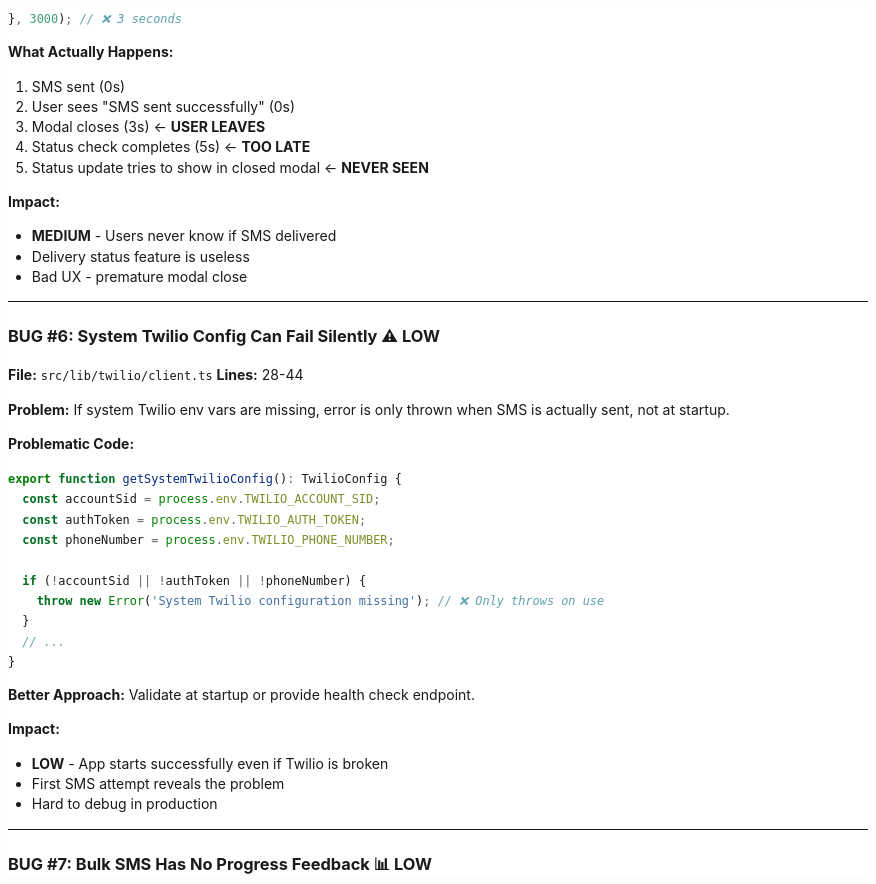 ```typescript
}, 3000); // ❌ 3 seconds
```

**What Actually Happens:**

1. SMS sent (0s)
2. User sees "SMS sent successfully" (0s)
3. Modal closes (3s) ← **USER LEAVES**
4. Status check completes (5s) ← **TOO LATE**
5. Status update tries to show in closed modal ← **NEVER SEEN**

**Impact:**

- **MEDIUM** - Users never know if SMS delivered
- Delivery status feature is useless
- Bad UX - premature modal close

---

### **BUG #6: System Twilio Config Can Fail Silently ⚠️ LOW**

**File:** `src/lib/twilio/client.ts`
**Lines:** 28-44

**Problem:**
If system Twilio env vars are missing, error is only thrown when SMS is actually sent, not at startup.

**Problematic Code:**

```typescript
export function getSystemTwilioConfig(): TwilioConfig {
  const accountSid = process.env.TWILIO_ACCOUNT_SID;
  const authToken = process.env.TWILIO_AUTH_TOKEN;
  const phoneNumber = process.env.TWILIO_PHONE_NUMBER;

  if (!accountSid || !authToken || !phoneNumber) {
    throw new Error('System Twilio configuration missing'); // ❌ Only throws on use
  }
  // ...
}
```

**Better Approach:**
Validate at startup or provide health check endpoint.

**Impact:**

- **LOW** - App starts successfully even if Twilio is broken
- First SMS attempt reveals the problem
- Hard to debug in production

---

### **BUG #7: Bulk SMS Has No Progress Feedback 📊 LOW**
